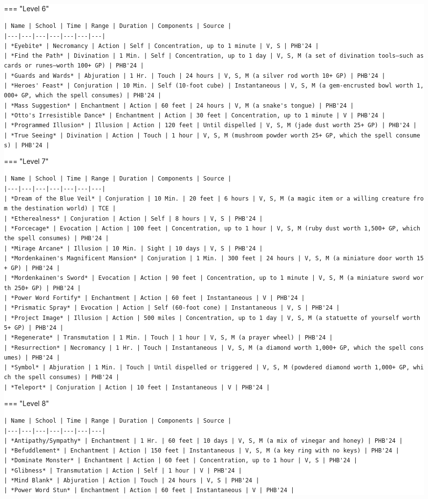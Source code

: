 === "Level 6"

    | Name | School | Time | Range | Duration | Components | Source |
    |---|---|---|---|---|---|---| 
    | *Eyebite* | Necromancy | Action | Self | Concentration, up to 1 minute | V, S | PHB'24 |
    | *Find the Path* | Divination | 1 Min. | Self | Concentration, up to 1 day | V, S, M (a set of divination tools—such as cards or runes—worth 100+ GP) | PHB'24 |
    | *Guards and Wards* | Abjuration | 1 Hr. | Touch | 24 hours | V, S, M (a silver rod worth 10+ GP) | PHB'24 |
    | *Heroes' Feast* | Conjuration | 10 Min. | Self (10-foot cube) | Instantaneous | V, S, M (a gem-encrusted bowl worth 1,000+ GP, which the spell consumes) | PHB'24 |
    | *Mass Suggestion* | Enchantment | Action | 60 feet | 24 hours | V, M (a snake's tongue) | PHB'24 |
    | *Otto's Irresistible Dance* | Enchantment | Action | 30 feet | Concentration, up to 1 minute | V | PHB'24 |
    | *Programmed Illusion* | Illusion | Action | 120 feet | Until dispelled | V, S, M (jade dust worth 25+ GP) | PHB'24 |
    | *True Seeing* | Divination | Action | Touch | 1 hour | V, S, M (mushroom powder worth 25+ GP, which the spell consumes) | PHB'24 |

=== "Level 7"

    | Name | School | Time | Range | Duration | Components | Source |
    |---|---|---|---|---|---|---| 
    | *Dream of the Blue Veil* | Conjuration | 10 Min. | 20 feet | 6 hours | V, S, M (a magic item or a willing creature from the destination world) | TCE |
    | *Etherealness* | Conjuration | Action | Self | 8 hours | V, S | PHB'24 |
    | *Forcecage* | Evocation | Action | 100 feet | Concentration, up to 1 hour | V, S, M (ruby dust worth 1,500+ GP, which the spell consumes) | PHB'24 |
    | *Mirage Arcane* | Illusion | 10 Min. | Sight | 10 days | V, S | PHB'24 |
    | *Mordenkainen's Magnificent Mansion* | Conjuration | 1 Min. | 300 feet | 24 hours | V, S, M (a miniature door worth 15+ GP) | PHB'24 |
    | *Mordenkainen's Sword* | Evocation | Action | 90 feet | Concentration, up to 1 minute | V, S, M (a miniature sword worth 250+ GP) | PHB'24 |
    | *Power Word Fortify* | Enchantment | Action | 60 feet | Instantaneous | V | PHB'24 |
    | *Prismatic Spray* | Evocation | Action | Self (60-foot cone) | Instantaneous | V, S | PHB'24 |
    | *Project Image* | Illusion | Action | 500 miles | Concentration, up to 1 day | V, S, M (a statuette of yourself worth 5+ GP) | PHB'24 |
    | *Regenerate* | Transmutation | 1 Min. | Touch | 1 hour | V, S, M (a prayer wheel) | PHB'24 |
    | *Resurrection* | Necromancy | 1 Hr. | Touch | Instantaneous | V, S, M (a diamond worth 1,000+ GP, which the spell consumes) | PHB'24 |
    | *Symbol* | Abjuration | 1 Min. | Touch | Until dispelled or triggered | V, S, M (powdered diamond worth 1,000+ GP, which the spell consumes) | PHB'24 |
    | *Teleport* | Conjuration | Action | 10 feet | Instantaneous | V | PHB'24 |

=== "Level 8"

    | Name | School | Time | Range | Duration | Components | Source |
    |---|---|---|---|---|---|---| 
    | *Antipathy/Sympathy* | Enchantment | 1 Hr. | 60 feet | 10 days | V, S, M (a mix of vinegar and honey) | PHB'24 |
    | *Befuddlement* | Enchantment | Action | 150 feet | Instantaneous | V, S, M (a key ring with no keys) | PHB'24 |
    | *Dominate Monster* | Enchantment | Action | 60 feet | Concentration, up to 1 hour | V, S | PHB'24 |
    | *Glibness* | Transmutation | Action | Self | 1 hour | V | PHB'24 |
    | *Mind Blank* | Abjuration | Action | Touch | 24 hours | V, S | PHB'24 |
    | *Power Word Stun* | Enchantment | Action | 60 feet | Instantaneous | V | PHB'24 |
